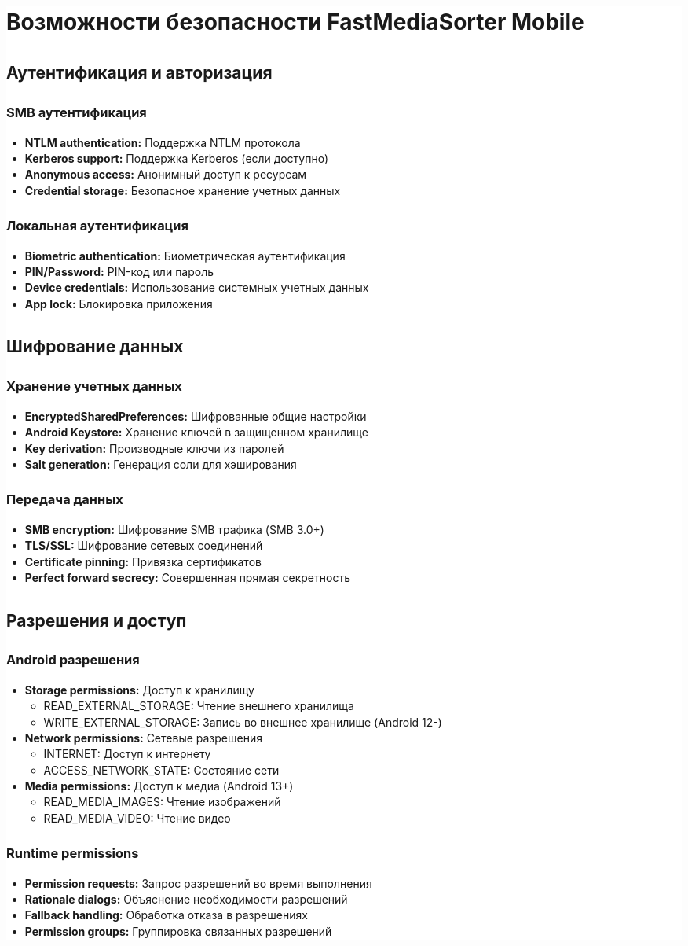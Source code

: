 # Возможности безопасности FastMediaSorter Mobile

## Аутентификация и авторизация

### SMB аутентификация
- **NTLM authentication:** Поддержка NTLM протокола
- **Kerberos support:** Поддержка Kerberos (если доступно)
- **Anonymous access:** Анонимный доступ к ресурсам
- **Credential storage:** Безопасное хранение учетных данных

### Локальная аутентификация
- **Biometric authentication:** Биометрическая аутентификация
- **PIN/Password:** PIN-код или пароль
- **Device credentials:** Использование системных учетных данных
- **App lock:** Блокировка приложения

## Шифрование данных

### Хранение учетных данных
- **EncryptedSharedPreferences:** Шифрованные общие настройки
- **Android Keystore:** Хранение ключей в защищенном хранилище
- **Key derivation:** Производные ключи из паролей
- **Salt generation:** Генерация соли для хэширования

### Передача данных
- **SMB encryption:** Шифрование SMB трафика (SMB 3.0+)
- **TLS/SSL:** Шифрование сетевых соединений
- **Certificate pinning:** Привязка сертификатов
- **Perfect forward secrecy:** Совершенная прямая секретность

## Разрешения и доступ

### Android разрешения
- **Storage permissions:** Доступ к хранилищу
  - READ_EXTERNAL_STORAGE: Чтение внешнего хранилища
  - WRITE_EXTERNAL_STORAGE: Запись во внешнее хранилище (Android 12-)
- **Network permissions:** Сетевые разрешения
  - INTERNET: Доступ к интернету
  - ACCESS_NETWORK_STATE: Состояние сети
- **Media permissions:** Доступ к медиа (Android 13+)
  - READ_MEDIA_IMAGES: Чтение изображений
  - READ_MEDIA_VIDEO: Чтение видео

### Runtime permissions
- **Permission requests:** Запрос разрешений во время выполнения
- **Rationale dialogs:** Объяснение необходимости разрешений
- **Fallback handling:** Обработка отказа в разрешениях
- **Permission groups:** Группировка связанных разрешений
